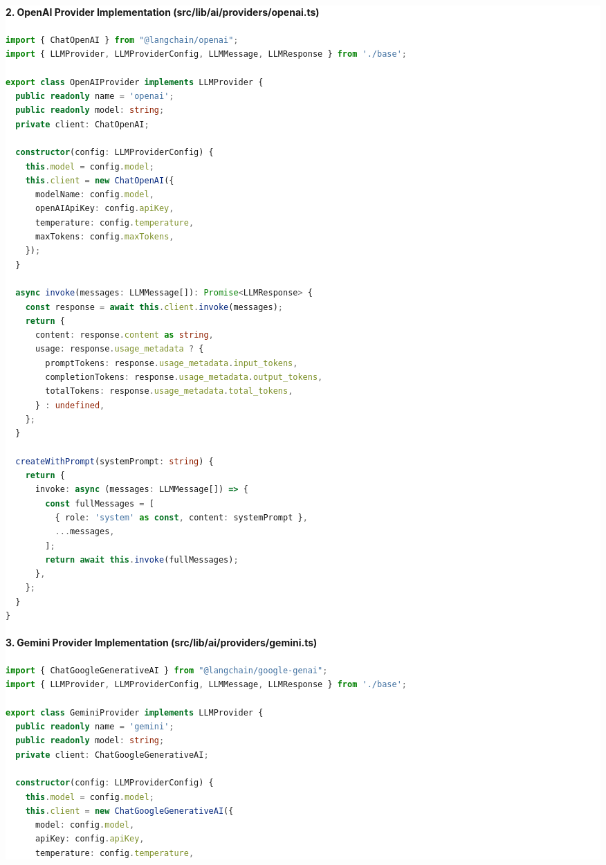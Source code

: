 #### 2. OpenAI Provider Implementation (src/lib/ai/providers/openai.ts)
```typescript
import { ChatOpenAI } from "@langchain/openai";
import { LLMProvider, LLMProviderConfig, LLMMessage, LLMResponse } from './base';

export class OpenAIProvider implements LLMProvider {
  public readonly name = 'openai';
  public readonly model: string;
  private client: ChatOpenAI;

  constructor(config: LLMProviderConfig) {
    this.model = config.model;
    this.client = new ChatOpenAI({
      modelName: config.model,
      openAIApiKey: config.apiKey,
      temperature: config.temperature,
      maxTokens: config.maxTokens,
    });
  }

  async invoke(messages: LLMMessage[]): Promise<LLMResponse> {
    const response = await this.client.invoke(messages);
    return {
      content: response.content as string,
      usage: response.usage_metadata ? {
        promptTokens: response.usage_metadata.input_tokens,
        completionTokens: response.usage_metadata.output_tokens,
        totalTokens: response.usage_metadata.total_tokens,
      } : undefined,
    };
  }

  createWithPrompt(systemPrompt: string) {
    return {
      invoke: async (messages: LLMMessage[]) => {
        const fullMessages = [
          { role: 'system' as const, content: systemPrompt },
          ...messages,
        ];
        return await this.invoke(fullMessages);
      },
    };
  }
}
```

#### 3. Gemini Provider Implementation (src/lib/ai/providers/gemini.ts)
```typescript
import { ChatGoogleGenerativeAI } from "@langchain/google-genai";
import { LLMProvider, LLMProviderConfig, LLMMessage, LLMResponse } from './base';

export class GeminiProvider implements LLMProvider {
  public readonly name = 'gemini';
  public readonly model: string;
  private client: ChatGoogleGenerativeAI;

  constructor(config: LLMProviderConfig) {
    this.model = config.model;
    this.client = new ChatGoogleGenerativeAI({
      model: config.model,
      apiKey: config.apiKey,
      temperature: config.temperature,
```